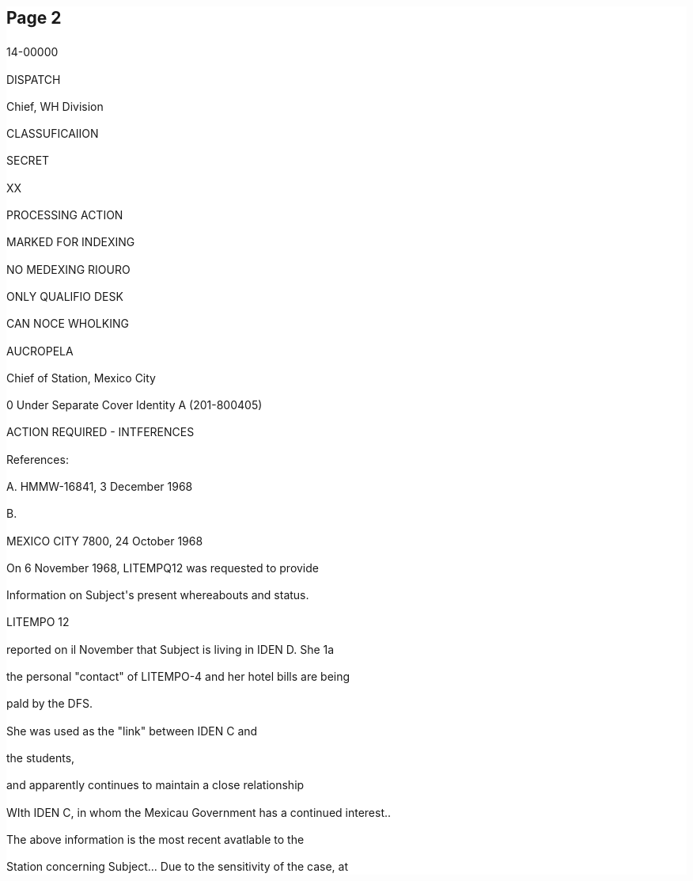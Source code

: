 
## Page 2

14-00000

DISPATCH

Chief, WH Division

CLASSUFICAIION

SECRET

XX

PROCESSING ACTION

MARKED FOR INDEXING

NO MEDEXING RIOURO

ONLY QUALIFIO DESK

CAN NOCE WHOLKING

AUCROPELA

Chief of Station, Mexico City

0 Under Separate Cover Identity A (201-800405)

ACTION REQUIRED - INTFERENCES

References:

A. HMMW-16841, 3 December 1968

B.

MEXICO CITY 7800, 24 October 1968

On 6 November 1968, LITEMPQ12 was requested to provide

Information on Subject's present whereabouts and status.

LITEMPO 12

reported on il November that Subject is living in IDEN D. She 1a

the personal "contact" of LITEMPO-4 and her hotel bills are being

pald by the DFS.

She was used as the "link" between IDEN C and

the students,

and apparently continues to maintain a close relationship

WIth IDEN C, in whom the Mexicau Government has a continued interest..

The above information is the most recent avatlable to the

Station concerning Subject... Due to the sensitivity of the case, at
